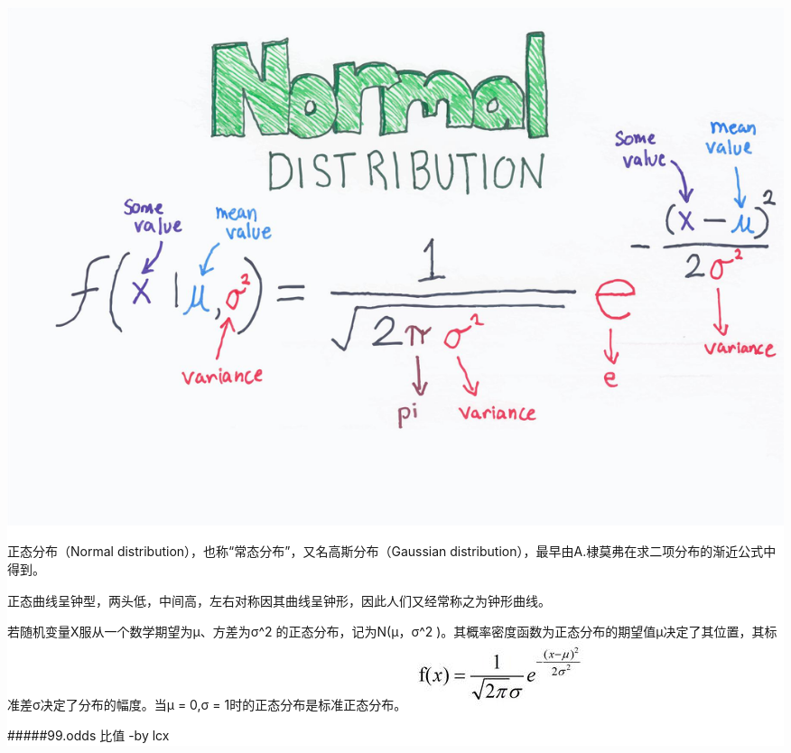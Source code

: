 ![](https://raw.githubusercontent.com/6studentsfromsspku/sspku-300-concepts/master/卡片集合/卡片-87.jpg)

正态分布（Normal distribution），也称“常态分布”，又名高斯分布（Gaussian distribution），最早由A.棣莫弗在求二项分布的渐近公式中得到。

正态曲线呈钟型，两头低，中间高，左右对称因其曲线呈钟形，因此人们又经常称之为钟形曲线。

若随机变量X服从一个数学期望为μ、方差为σ^2 的正态分布，记为N(μ，σ^2 )。其概率密度函数为正态分布的期望值μ决定了其位置，其标准差σ决定了分布的幅度。当μ = 0,σ = 1时的正态分布是标准正态分布。
![](https://raw.githubusercontent.com/6studentsfromsspku/sspku-300-concepts/master/lcx引用图片/87-1.jpg)

#####99.odds 比值
-by lcx